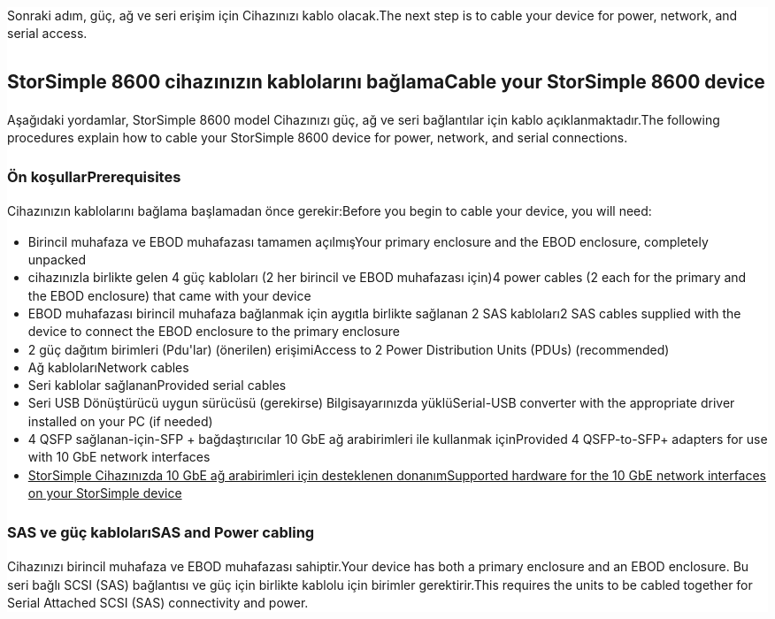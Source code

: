 <span data-ttu-id="2b355-239">Sonraki adım, güç, ağ ve seri erişim için Cihazınızı kablo olacak.</span><span class="sxs-lookup"><span data-stu-id="2b355-239">The next step is to cable your device for power, network, and serial access.</span></span>

## <a name="cable-your-storsimple-8600-device"></a><span data-ttu-id="2b355-240">StorSimple 8600 cihazınızın kablolarını bağlama</span><span class="sxs-lookup"><span data-stu-id="2b355-240">Cable your StorSimple 8600 device</span></span>
<span data-ttu-id="2b355-241">Aşağıdaki yordamlar, StorSimple 8600 model Cihazınızı güç, ağ ve seri bağlantılar için kablo açıklanmaktadır.</span><span class="sxs-lookup"><span data-stu-id="2b355-241">The following procedures explain how to cable your StorSimple 8600 device for power, network, and serial connections.</span></span>

### <a name="prerequisites"></a><span data-ttu-id="2b355-242">Ön koşullar</span><span class="sxs-lookup"><span data-stu-id="2b355-242">Prerequisites</span></span>
<span data-ttu-id="2b355-243">Cihazınızın kablolarını bağlama başlamadan önce gerekir:</span><span class="sxs-lookup"><span data-stu-id="2b355-243">Before you begin to cable your device, you will need:</span></span>

* <span data-ttu-id="2b355-244">Birincil muhafaza ve EBOD muhafazası tamamen açılmış</span><span class="sxs-lookup"><span data-stu-id="2b355-244">Your primary enclosure and the EBOD enclosure, completely unpacked</span></span>
* <span data-ttu-id="2b355-245">cihazınızla birlikte gelen 4 güç kabloları (2 her birincil ve EBOD muhafazası için)</span><span class="sxs-lookup"><span data-stu-id="2b355-245">4 power cables (2 each for the primary and the EBOD enclosure) that came with your device</span></span>
* <span data-ttu-id="2b355-246">EBOD muhafazası birincil muhafaza bağlanmak için aygıtla birlikte sağlanan 2 SAS kabloları</span><span class="sxs-lookup"><span data-stu-id="2b355-246">2 SAS cables supplied with the device to connect the EBOD enclosure to the primary enclosure</span></span>
* <span data-ttu-id="2b355-247">2 güç dağıtım birimleri (Pdu'lar) (önerilen) erişimi</span><span class="sxs-lookup"><span data-stu-id="2b355-247">Access to 2 Power Distribution Units (PDUs) (recommended)</span></span>
* <span data-ttu-id="2b355-248">Ağ kabloları</span><span class="sxs-lookup"><span data-stu-id="2b355-248">Network cables</span></span>
* <span data-ttu-id="2b355-249">Seri kablolar sağlanan</span><span class="sxs-lookup"><span data-stu-id="2b355-249">Provided serial cables</span></span>
* <span data-ttu-id="2b355-250">Seri USB Dönüştürücü uygun sürücüsü (gerekirse) Bilgisayarınızda yüklü</span><span class="sxs-lookup"><span data-stu-id="2b355-250">Serial-USB converter with the appropriate driver installed on your PC (if needed)</span></span>
* <span data-ttu-id="2b355-251">4 QSFP sağlanan-için-SFP + bağdaştırıcılar 10 GbE ağ arabirimleri ile kullanmak için</span><span class="sxs-lookup"><span data-stu-id="2b355-251">Provided 4 QSFP-to-SFP+ adapters for use with 10 GbE network interfaces</span></span>
* [<span data-ttu-id="2b355-252">StorSimple Cihazınızda 10 GbE ağ arabirimleri için desteklenen donanım</span><span class="sxs-lookup"><span data-stu-id="2b355-252">Supported hardware for the 10 GbE network interfaces on your StorSimple device</span></span>](storsimple-supported-hardware-for-10-gbe-network-interfaces.md)

### <a name="sas-and-power-cabling"></a><span data-ttu-id="2b355-253">SAS ve güç kabloları</span><span class="sxs-lookup"><span data-stu-id="2b355-253">SAS and Power cabling</span></span>
<span data-ttu-id="2b355-254">Cihazınızı birincil muhafaza ve EBOD muhafazası sahiptir.</span><span class="sxs-lookup"><span data-stu-id="2b355-254">Your device has both a primary enclosure and an EBOD enclosure.</span></span> <span data-ttu-id="2b355-255">Bu seri bağlı SCSI (SAS) bağlantısı ve güç için birlikte kablolu için birimler gerektirir.</span><span class="sxs-lookup"><span data-stu-id="2b355-255">This requires the units to be cabled together for Serial Attached SCSI (SAS) connectivity and power.</span></span>
